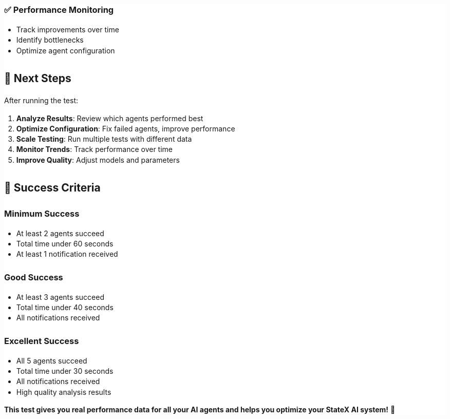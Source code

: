 ### **✅ Performance Monitoring**
- Track improvements over time
- Identify bottlenecks
- Optimize agent configuration

## 🚀 **Next Steps**

After running the test:

1. **Analyze Results**: Review which agents performed best
2. **Optimize Configuration**: Fix failed agents, improve performance
3. **Scale Testing**: Run multiple tests with different data
4. **Monitor Trends**: Track performance over time
5. **Improve Quality**: Adjust models and parameters

## 🎯 **Success Criteria**

### **Minimum Success**
- At least 2 agents succeed
- Total time under 60 seconds
- At least 1 notification received

### **Good Success**
- At least 3 agents succeed
- Total time under 40 seconds
- All notifications received

### **Excellent Success**
- All 5 agents succeed
- Total time under 30 seconds
- All notifications received
- High quality analysis results

**This test gives you real performance data for all your AI agents and helps you optimize your StateX AI system!** 🚀
